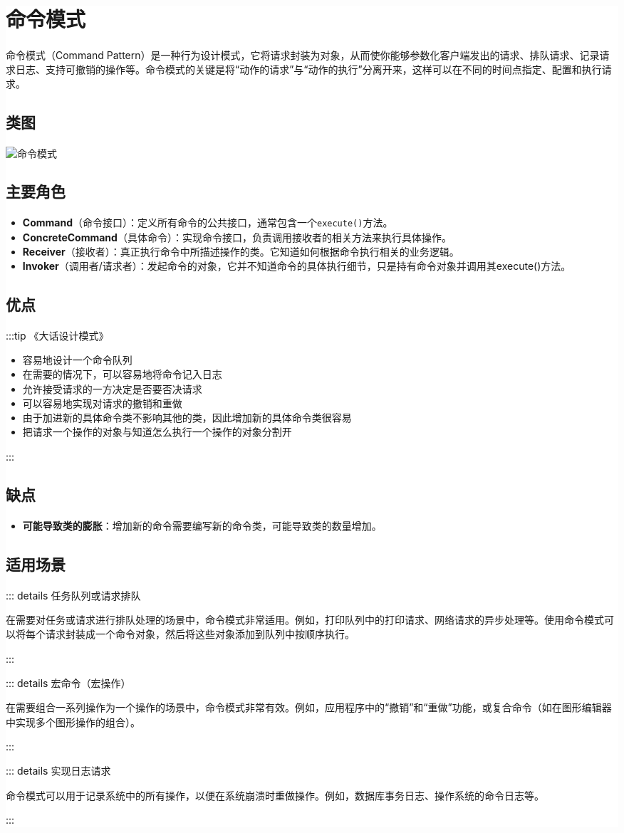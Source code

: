 # 命令模式

命令模式（Command Pattern）是一种行为设计模式，它将请求封装为对象，从而使你能够参数化客户端发出的请求、排队请求、记录请求日志、支持可撤销的操作等。命令模式的关键是将“动作的请求”与“动作的执行”分离开来，这样可以在不同的时间点指定、配置和执行请求。

## 类图

![命令模式](/assets/image/method/dp/命令模式.png)

## 主要角色

- **Command**（命令接口）：定义所有命令的公共接口，通常包含一个`execute()`方法。
- **ConcreteCommand**（具体命令）：实现命令接口，负责调用接收者的相关方法来执行具体操作。
- **Receiver**（接收者）：真正执行命令中所描述操作的类。它知道如何根据命令执行相关的业务逻辑。
- **Invoker**（调用者/请求者）：发起命令的对象，它并不知道命令的具体执行细节，只是持有命令对象并调用其execute()方法。

## 优点

:::tip 《大话设计模式》

- 容易地设计一个命令队列
- 在需要的情况下，可以容易地将命令记入日志
- 允许接受请求的一方决定是否要否决请求
- 可以容易地实现对请求的撤销和重做
- 由于加进新的具体命令类不影响其他的类，因此增加新的具体命令类很容易
- 把请求一个操作的对象与知道怎么执行一个操作的对象分割开

:::

## 缺点

- **可能导致类的膨胀**：增加新的命令需要编写新的命令类，可能导致类的数量增加。

## 适用场景

::: details 任务队列或请求排队

在需要对任务或请求进行排队处理的场景中，命令模式非常适用。例如，打印队列中的打印请求、网络请求的异步处理等。使用命令模式可以将每个请求封装成一个命令对象，然后将这些对象添加到队列中按顺序执行。

:::

::: details 宏命令（宏操作）

在需要组合一系列操作为一个操作的场景中，命令模式非常有效。例如，应用程序中的“撤销”和“重做”功能，或复合命令（如在图形编辑器中实现多个图形操作的组合）。	

:::

::: details 实现日志请求

命令模式可以用于记录系统中的所有操作，以便在系统崩溃时重做操作。例如，数据库事务日志、操作系统的命令日志等。

:::
